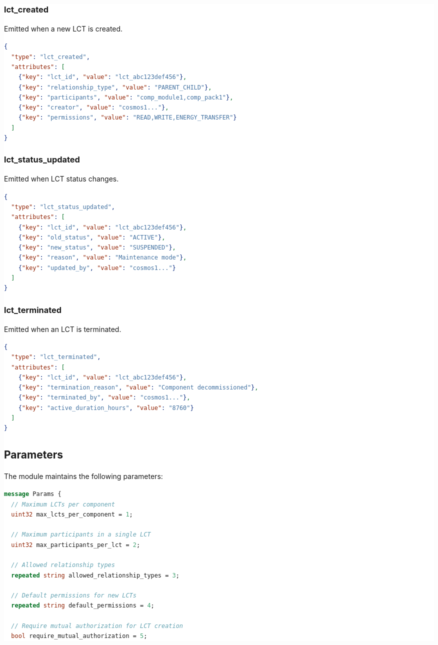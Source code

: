 ### lct_created
Emitted when a new LCT is created.
```json
{
  "type": "lct_created",
  "attributes": [
    {"key": "lct_id", "value": "lct_abc123def456"},
    {"key": "relationship_type", "value": "PARENT_CHILD"},
    {"key": "participants", "value": "comp_module1,comp_pack1"},
    {"key": "creator", "value": "cosmos1..."},
    {"key": "permissions", "value": "READ,WRITE,ENERGY_TRANSFER"}
  ]
}
```

### lct_status_updated
Emitted when LCT status changes.
```json
{
  "type": "lct_status_updated",
  "attributes": [
    {"key": "lct_id", "value": "lct_abc123def456"},
    {"key": "old_status", "value": "ACTIVE"},
    {"key": "new_status", "value": "SUSPENDED"},
    {"key": "reason", "value": "Maintenance mode"},
    {"key": "updated_by", "value": "cosmos1..."}
  ]
}
```

### lct_terminated
Emitted when an LCT is terminated.
```json
{
  "type": "lct_terminated",
  "attributes": [
    {"key": "lct_id", "value": "lct_abc123def456"},
    {"key": "termination_reason", "value": "Component decommissioned"},
    {"key": "terminated_by", "value": "cosmos1..."},
    {"key": "active_duration_hours", "value": "8760"}
  ]
}
```

## Parameters

The module maintains the following parameters:

```protobuf
message Params {
  // Maximum LCTs per component
  uint32 max_lcts_per_component = 1;
  
  // Maximum participants in a single LCT
  uint32 max_participants_per_lct = 2;
  
  // Allowed relationship types
  repeated string allowed_relationship_types = 3;
  
  // Default permissions for new LCTs
  repeated string default_permissions = 4;
  
  // Require mutual authorization for LCT creation
  bool require_mutual_authorization = 5;
```